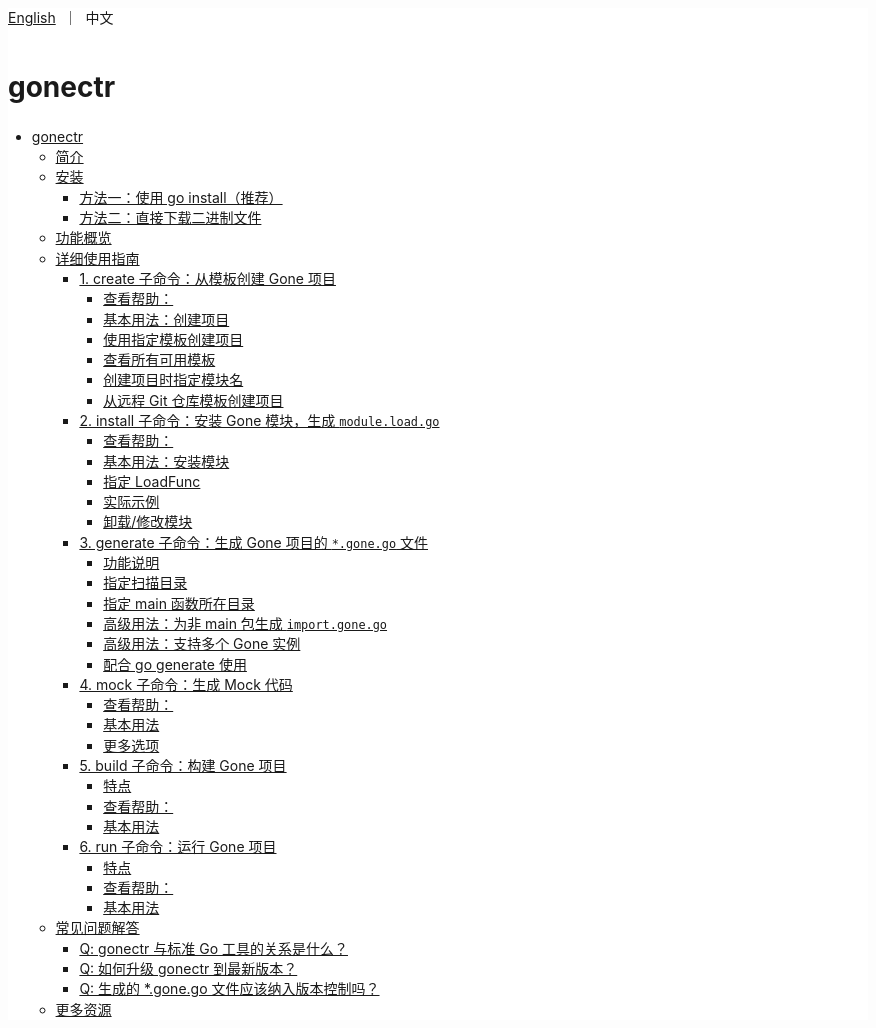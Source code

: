 <p align="left">
    <a href="README.md">English</a>&nbsp ｜&nbsp 中文
</p>

# gonectr

- [gonectr](#gonectr)
    - [简介](#简介)
    - [安装](#安装)
        - [方法一：使用 go install（推荐）](#方法一使用-go-install推荐)
        - [方法二：直接下载二进制文件](#方法二直接下载二进制文件)
    - [功能概览](#功能概览)
    - [详细使用指南](#详细使用指南)
        - [1. create 子命令：从模板创建 Gone 项目](#1-create-子命令从模板创建-gone-项目)
            - [查看帮助：](#查看帮助)
            - [基本用法：创建项目](#基本用法创建项目)
            - [使用指定模板创建项目](#使用指定模板创建项目)
            - [查看所有可用模板](#查看所有可用模板)
            - [创建项目时指定模块名](#创建项目时指定模块名)
            - [从远程 Git 仓库模板创建项目](#从远程-git-仓库模板创建项目)
        - [2. install 子命令：安装 Gone 模块，生成 `module.load.go`](#2-install-子命令安装-gone-模块生成-moduleloadgo)
            - [查看帮助：](#查看帮助-1)
            - [基本用法：安装模块](#基本用法安装模块)
            - [指定 LoadFunc](#指定-loadfunc)
            - [实际示例](#实际示例)
            - [卸载/修改模块](#卸载修改模块)
        - [3. generate 子命令：生成 Gone 项目的 `*.gone.go` 文件](#3-generate-子命令生成-gone-项目的-gonego-文件)
            - [功能说明](#功能说明)
            - [指定扫描目录](#指定扫描目录)
            - [指定 main 函数所在目录](#指定-main-函数所在目录)
            - [高级用法：为非 main 包生成 `import.gone.go`](#高级用法为非-main-包生成-importgonego)
            - [高级用法：支持多个 Gone 实例](#高级用法支持多个-gone-实例)
            - [配合 go generate 使用](#配合-go-generate-使用)
        - [4. mock 子命令：生成 Mock 代码](#4-mock-子命令生成-mock-代码)
            - [查看帮助：](#查看帮助-2)
            - [基本用法](#基本用法)
            - [更多选项](#更多选项)
        - [5. build 子命令：构建 Gone 项目](#5-build-子命令构建-gone-项目)
            - [特点](#特点)
            - [查看帮助：](#查看帮助-3)
            - [基本用法](#基本用法-1)
        - [6. run 子命令：运行 Gone 项目](#6-run-子命令运行-gone-项目)
            - [特点](#特点-1)
            - [查看帮助：](#查看帮助-4)
            - [基本用法](#基本用法-2)
    - [常见问题解答](#常见问题解答)
        - [Q: gonectr 与标准 Go 工具的关系是什么？](#q-gonectr-与标准-go-工具的关系是什么)
        - [Q: 如何升级 gonectr 到最新版本？](#q-如何升级-gonectr-到最新版本)
        - [Q: 生成的 \*.gone.go 文件应该纳入版本控制吗？](#q-生成的-gonego-文件应该纳入版本控制吗)
    - [更多资源](#更多资源)
